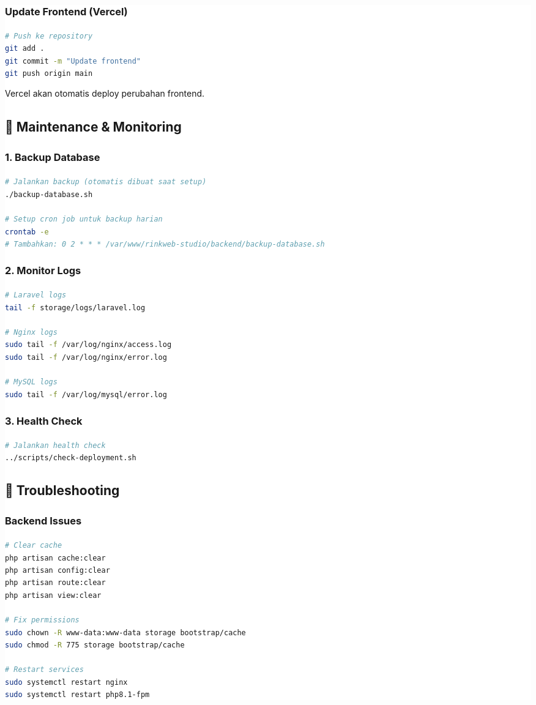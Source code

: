 ### Update Frontend (Vercel)
```bash
# Push ke repository
git add .
git commit -m "Update frontend"
git push origin main
```

Vercel akan otomatis deploy perubahan frontend.

## 🔧 Maintenance & Monitoring

### 1. Backup Database
```bash
# Jalankan backup (otomatis dibuat saat setup)
./backup-database.sh

# Setup cron job untuk backup harian
crontab -e
# Tambahkan: 0 2 * * * /var/www/rinkweb-studio/backend/backup-database.sh
```

### 2. Monitor Logs
```bash
# Laravel logs
tail -f storage/logs/laravel.log

# Nginx logs
sudo tail -f /var/log/nginx/access.log
sudo tail -f /var/log/nginx/error.log

# MySQL logs
sudo tail -f /var/log/mysql/error.log
```

### 3. Health Check
```bash
# Jalankan health check
../scripts/check-deployment.sh
```

## 🚨 Troubleshooting

### Backend Issues
```bash
# Clear cache
php artisan cache:clear
php artisan config:clear
php artisan route:clear
php artisan view:clear

# Fix permissions
sudo chown -R www-data:www-data storage bootstrap/cache
sudo chmod -R 775 storage bootstrap/cache

# Restart services
sudo systemctl restart nginx
sudo systemctl restart php8.1-fpm
```
